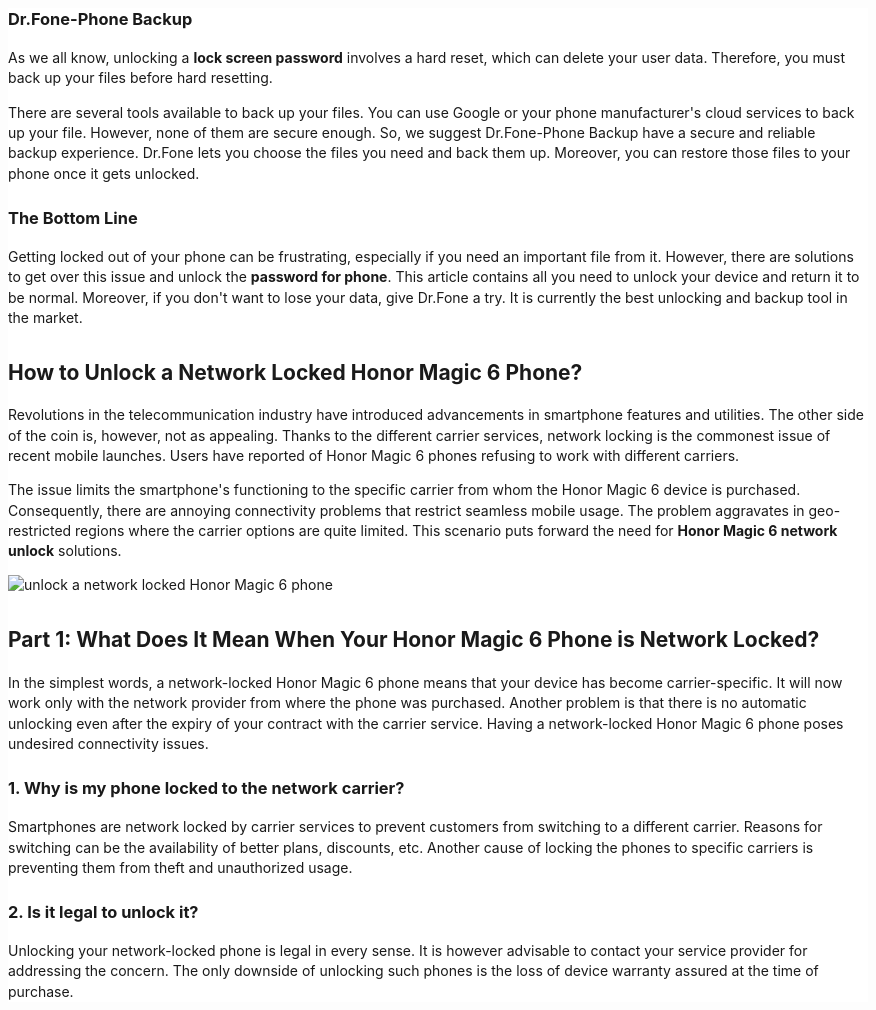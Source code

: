 ### Dr.Fone-Phone Backup

As we all know, unlocking a **lock screen password** involves a hard reset, which can delete your user data. Therefore, you must back up your files before hard resetting.

There are several tools available to back up your files. You can use Google or your phone manufacturer's cloud services to back up your file. However, none of them are secure enough. So, we suggest Dr.Fone-Phone Backup have a secure and reliable backup experience. Dr.Fone lets you choose the files you need and back them up. Moreover, you can restore those files to your phone once it gets unlocked.

### The Bottom Line

Getting locked out of your phone can be frustrating, especially if you need an important file from it. However, there are solutions to get over this issue and unlock the **password for phone**. This article contains all you need to unlock your device and return it to be normal. Moreover, if you don't want to lose your data, give Dr.Fone a try. It is currently the best unlocking and backup tool in the market.


## How to Unlock a Network Locked Honor Magic 6 Phone?

Revolutions in the telecommunication industry have introduced advancements in smartphone features and utilities. The other side of the coin is, however, not as appealing. Thanks to the different carrier services, network locking is the commonest issue of recent mobile launches. Users have reported of Honor Magic 6 phones refusing to work with different carriers.

The issue limits the smartphone's functioning to the specific carrier from whom the Honor Magic 6 device is purchased. Consequently, there are annoying connectivity problems that restrict seamless mobile usage. The problem aggravates in geo-restricted regions where the carrier options are quite limited. This scenario puts forward the need for **Honor Magic 6 network unlock** solutions.

![unlock a network locked Honor Magic 6 phone](https://images.wondershare.com/drfone/article/2022/08/how-to-unlock-a-network-locked-oneplus-phone-01.jpg)

## Part 1: What Does It Mean When Your Honor Magic 6 Phone is Network Locked?

In the simplest words, a network-locked Honor Magic 6 phone means that your device has become carrier-specific. It will now work only with the network provider from where the phone was purchased. Another problem is that there is no automatic unlocking even after the expiry of your contract with the carrier service. Having a network-locked Honor Magic 6 phone poses undesired connectivity issues.

### 1\. Why is my phone locked to the network carrier?

Smartphones are network locked by carrier services to prevent customers from switching to a different carrier. Reasons for switching can be the availability of better plans, discounts, etc. Another cause of locking the phones to specific carriers is preventing them from theft and unauthorized usage.

### 2\. Is it legal to unlock it?

Unlocking your network-locked phone is legal in every sense. It is however advisable to contact your service provider for addressing the concern. The only downside of unlocking such phones is the loss of device warranty assured at the time of purchase.
